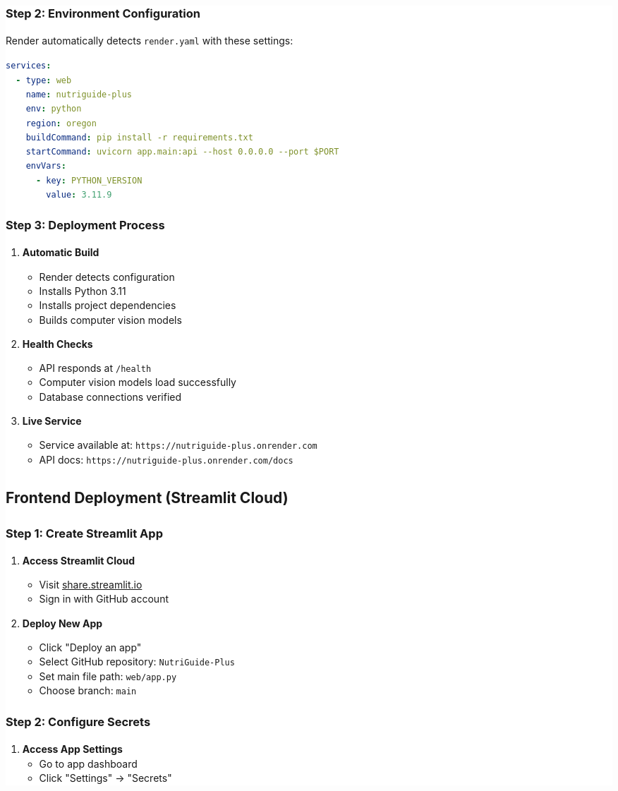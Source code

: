 ### Step 2: Environment Configuration

Render automatically detects `render.yaml` with these settings:
```yaml
services:
  - type: web
    name: nutriguide-plus
    env: python
    region: oregon
    buildCommand: pip install -r requirements.txt
    startCommand: uvicorn app.main:api --host 0.0.0.0 --port $PORT
    envVars:
      - key: PYTHON_VERSION
        value: 3.11.9
```

### Step 3: Deployment Process

1. **Automatic Build**
   - Render detects configuration
   - Installs Python 3.11
   - Installs project dependencies
   - Builds computer vision models

2. **Health Checks**
   - API responds at `/health`
   - Computer vision models load successfully
   - Database connections verified

3. **Live Service**
   - Service available at: `https://nutriguide-plus.onrender.com`
   - API docs: `https://nutriguide-plus.onrender.com/docs`

## Frontend Deployment (Streamlit Cloud)

### Step 1: Create Streamlit App

1. **Access Streamlit Cloud**
   - Visit [share.streamlit.io](https://share.streamlit.io)
   - Sign in with GitHub account

2. **Deploy New App**
   - Click "Deploy an app"
   - Select GitHub repository: `NutriGuide-Plus`
   - Set main file path: `web/app.py`
   - Choose branch: `main`

### Step 2: Configure Secrets

1. **Access App Settings**
   - Go to app dashboard
   - Click "Settings" → "Secrets"

